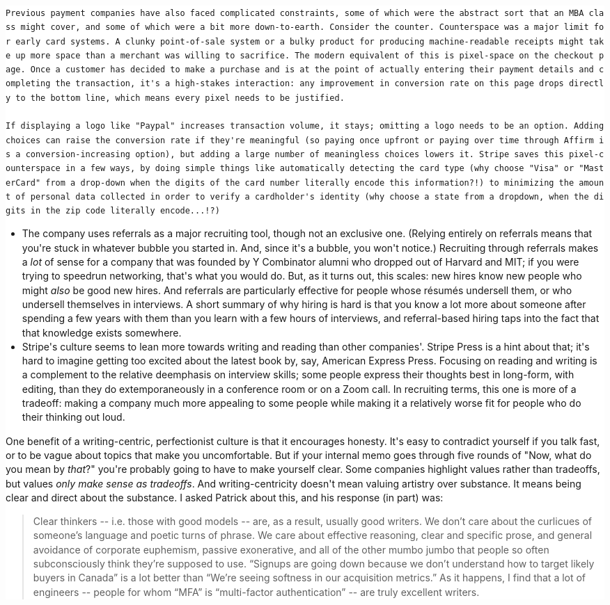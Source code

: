     Previous payment companies have also faced complicated constraints, some of which were the abstract sort that an MBA class might cover, and some of which were a bit more down-to-earth. Consider the counter. Counterspace was a major limit for early card systems. A clunky point-of-sale system or a bulky product for producing machine-readable receipts might take up more space than a merchant was willing to sacrifice. The modern equivalent of this is pixel-space on the checkout page. Once a customer has decided to make a purchase and is at the point of actually entering their payment details and completing the transaction, it's a high-stakes interaction: any improvement in conversion rate on this page drops directly to the bottom line, which means every pixel needs to be justified.
    
    If displaying a logo like "Paypal" increases transaction volume, it stays; omitting a logo needs to be an option. Adding choices can raise the conversion rate if they're meaningful (so paying once upfront or paying over time through Affirm is a conversion-increasing option), but adding a large number of meaningless choices lowers it. Stripe saves this pixel-counterspace in a few ways, by doing simple things like automatically detecting the card type (why choose "Visa" or "MasterCard" from a drop-down when the digits of the card number literally encode this information?!) to minimizing the amount of personal data collected in order to verify a cardholder's identity (why choose a state from a dropdown, when the digits in the zip code literally encode...!?)
    
-   The company uses referrals as a major recruiting tool, though not an exclusive one. (Relying entirely on referrals means that you're stuck in whatever bubble you started in. And, since it's a bubble, you won't notice.) Recruiting through referrals makes a _lot_ of sense for a company that was founded by Y Combinator alumni who dropped out of Harvard and MIT; if you were trying to speedrun networking, that's what you would do. But, as it turns out, this scales: new hires know new people who might _also_ be good new hires. And referrals are particularly effective for people whose résumés undersell them, or who undersell themselves in interviews. A short summary of why hiring is hard is that you know a lot more about someone after spending a few years with them than you learn with a few hours of interviews, and referral-based hiring taps into the fact that that knowledge exists somewhere.
-   Stripe's culture seems to lean more towards writing and reading than other companies'. Stripe Press is a hint about that; it's hard to imagine getting too excited about the latest book by, say, American Express Press. Focusing on reading and writing is a complement to the relative deemphasis on interview skills; some people express their thoughts best in long-form, with editing, than they do extemporaneously in a conference room or on a Zoom call. In recruiting terms, this one is more of a tradeoff: making a company much more appealing to some people while making it a relatively worse fit for people who do their thinking out loud.

One benefit of a writing-centric, perfectionist culture is that it encourages honesty. It's easy to contradict yourself if you talk fast, or to be vague about topics that make you uncomfortable. But if your internal memo goes through five rounds of "Now, what do you mean by _that_?" you're probably going to have to make yourself clear. Some companies highlight values rather than tradeoffs, but values _only make sense as tradeoffs_. And writing-centricity doesn't mean valuing artistry over substance. It means being clear and direct about the substance. I asked Patrick about this, and his response (in part) was:

> Clear thinkers -- i.e. those with good models -- are, as a result, usually good writers. We don’t care about the curlicues of someone’s language and poetic turns of phrase. We care about effective reasoning, clear and specific prose, and general avoidance of corporate euphemism, passive exonerative, and all of the other mumbo jumbo that people so often subconsciously think they’re supposed to use. “Signups are going down because we don’t understand how to target likely buyers in Canada” is a lot better than “We’re seeing softness in our acquisition metrics.” As it happens, I find that a lot of engineers -- people for whom “MFA” is “multi-factor authentication” -- are truly excellent writers.
